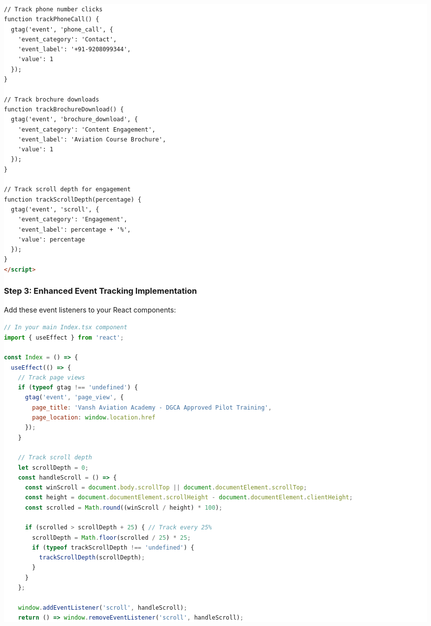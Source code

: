 ```html
// Track phone number clicks
function trackPhoneCall() {
  gtag('event', 'phone_call', {
    'event_category': 'Contact',
    'event_label': '+91-9208099344',
    'value': 1
  });
}

// Track brochure downloads
function trackBrochureDownload() {
  gtag('event', 'brochure_download', {
    'event_category': 'Content Engagement',
    'event_label': 'Aviation Course Brochure',
    'value': 1
  });
}

// Track scroll depth for engagement
function trackScrollDepth(percentage) {
  gtag('event', 'scroll', {
    'event_category': 'Engagement',
    'event_label': percentage + '%',
    'value': percentage
  });
}
</script>
```

### Step 3: Enhanced Event Tracking Implementation
Add these event listeners to your React components:

```jsx
// In your main Index.tsx component
import { useEffect } from 'react';

const Index = () => {
  useEffect(() => {
    // Track page views
    if (typeof gtag !== 'undefined') {
      gtag('event', 'page_view', {
        page_title: 'Vansh Aviation Academy - DGCA Approved Pilot Training',
        page_location: window.location.href
      });
    }

    // Track scroll depth
    let scrollDepth = 0;
    const handleScroll = () => {
      const winScroll = document.body.scrollTop || document.documentElement.scrollTop;
      const height = document.documentElement.scrollHeight - document.documentElement.clientHeight;
      const scrolled = Math.round((winScroll / height) * 100);
      
      if (scrolled > scrollDepth + 25) { // Track every 25%
        scrollDepth = Math.floor(scrolled / 25) * 25;
        if (typeof trackScrollDepth !== 'undefined') {
          trackScrollDepth(scrollDepth);
        }
      }
    };

    window.addEventListener('scroll', handleScroll);
    return () => window.removeEventListener('scroll', handleScroll);
```